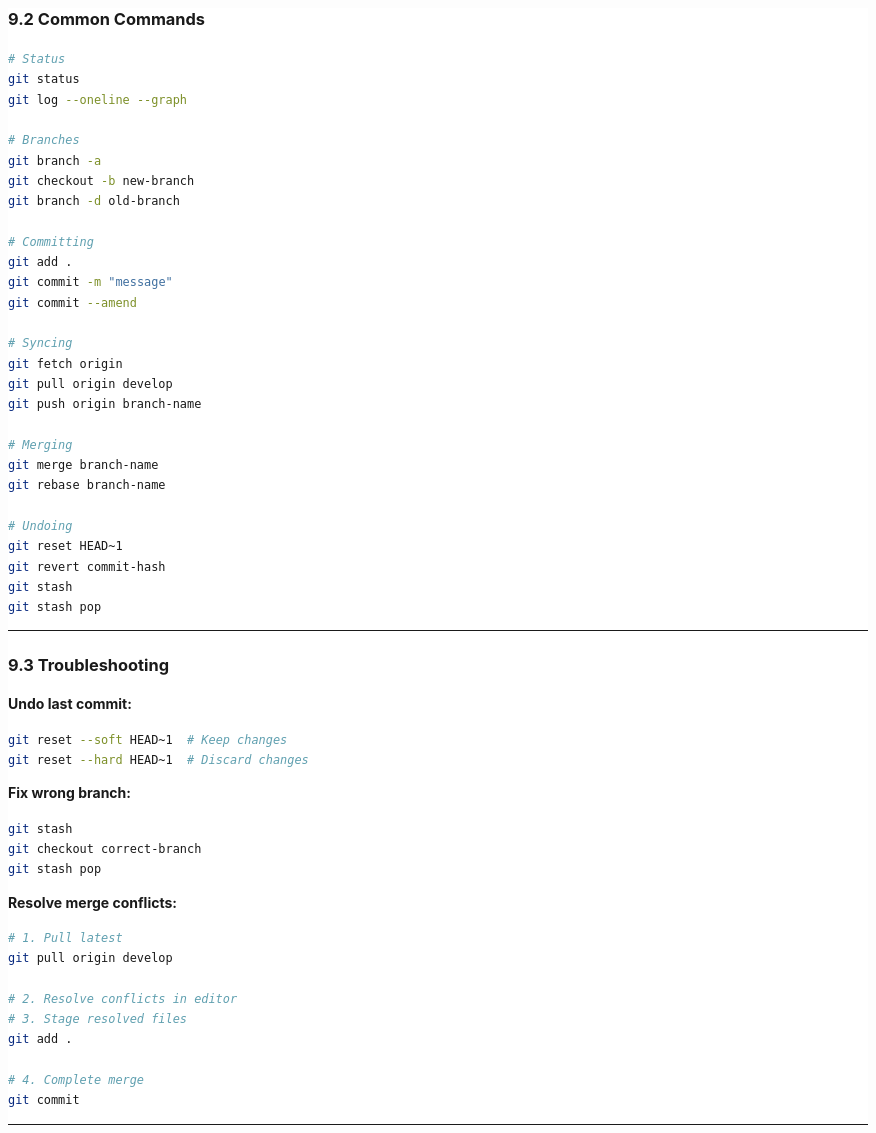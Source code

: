 
### 9.2 Common Commands

```bash
# Status
git status
git log --oneline --graph

# Branches
git branch -a
git checkout -b new-branch
git branch -d old-branch

# Committing
git add .
git commit -m "message"
git commit --amend

# Syncing
git fetch origin
git pull origin develop
git push origin branch-name

# Merging
git merge branch-name
git rebase branch-name

# Undoing
git reset HEAD~1
git revert commit-hash
git stash
git stash pop
```

---

### 9.3 Troubleshooting

**Undo last commit:**
```bash
git reset --soft HEAD~1  # Keep changes
git reset --hard HEAD~1  # Discard changes
```

**Fix wrong branch:**
```bash
git stash
git checkout correct-branch
git stash pop
```

**Resolve merge conflicts:**
```bash
# 1. Pull latest
git pull origin develop

# 2. Resolve conflicts in editor
# 3. Stage resolved files
git add .

# 4. Complete merge
git commit
```

---